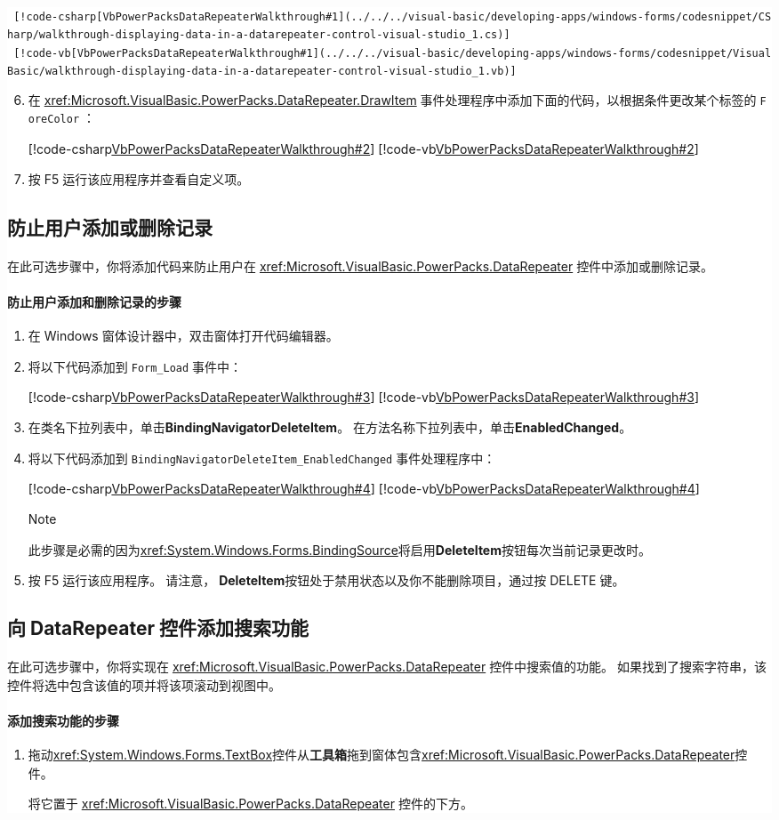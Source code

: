      [!code-csharp[VbPowerPacksDataRepeaterWalkthrough#1](../../../visual-basic/developing-apps/windows-forms/codesnippet/CSharp/walkthrough-displaying-data-in-a-datarepeater-control-visual-studio_1.cs)]
     [!code-vb[VbPowerPacksDataRepeaterWalkthrough#1](../../../visual-basic/developing-apps/windows-forms/codesnippet/VisualBasic/walkthrough-displaying-data-in-a-datarepeater-control-visual-studio_1.vb)]  
  
6.  在 <xref:Microsoft.VisualBasic.PowerPacks.DataRepeater.DrawItem> 事件处理程序中添加下面的代码，以根据条件更改某个标签的 `ForeColor` ：  
  
     [!code-csharp[VbPowerPacksDataRepeaterWalkthrough#2](../../../visual-basic/developing-apps/windows-forms/codesnippet/CSharp/walkthrough-displaying-data-in-a-datarepeater-control-visual-studio_2.cs)]
     [!code-vb[VbPowerPacksDataRepeaterWalkthrough#2](../../../visual-basic/developing-apps/windows-forms/codesnippet/VisualBasic/walkthrough-displaying-data-in-a-datarepeater-control-visual-studio_2.vb)]  
  
7.  按 F5 运行该应用程序并查看自定义项。  
  
## <a name="preventing-users-from-adding-or-deleting-records"></a>防止用户添加或删除记录  
 在此可选步骤中，你将添加代码来防止用户在 <xref:Microsoft.VisualBasic.PowerPacks.DataRepeater> 控件中添加或删除记录。  
  
#### <a name="to-prevent-users-from-adding-and-deleting-records"></a>防止用户添加和删除记录的步骤  
  
1.  在 Windows 窗体设计器中，双击窗体打开代码编辑器。  
  
2.  将以下代码添加到 `Form_Load` 事件中：  
  
     [!code-csharp[VbPowerPacksDataRepeaterWalkthrough#3](../../../visual-basic/developing-apps/windows-forms/codesnippet/CSharp/walkthrough-displaying-data-in-a-datarepeater-control-visual-studio_3.cs)]
     [!code-vb[VbPowerPacksDataRepeaterWalkthrough#3](../../../visual-basic/developing-apps/windows-forms/codesnippet/VisualBasic/walkthrough-displaying-data-in-a-datarepeater-control-visual-studio_3.vb)]  
  
3.  在类名下拉列表中，单击**BindingNavigatorDeleteItem**。 在方法名称下拉列表中，单击**EnabledChanged**。  
  
4.  将以下代码添加到 `BindingNavigatorDeleteItem_EnabledChanged` 事件处理程序中：  
  
     [!code-csharp[VbPowerPacksDataRepeaterWalkthrough#4](../../../visual-basic/developing-apps/windows-forms/codesnippet/CSharp/walkthrough-displaying-data-in-a-datarepeater-control-visual-studio_4.cs)]
     [!code-vb[VbPowerPacksDataRepeaterWalkthrough#4](../../../visual-basic/developing-apps/windows-forms/codesnippet/VisualBasic/walkthrough-displaying-data-in-a-datarepeater-control-visual-studio_4.vb)]  
  
    > [!NOTE]
    >  此步骤是必需的因为<xref:System.Windows.Forms.BindingSource>将启用**DeleteItem**按钮每次当前记录更改时。  
  
5.  按 F5 运行该应用程序。 请注意， **DeleteItem**按钮处于禁用状态以及你不能删除项目，通过按 DELETE 键。  
  
## <a name="adding-search-capability-to-the-datarepeater-control"></a>向 DataRepeater 控件添加搜索功能  
 在此可选步骤中，你将实现在 <xref:Microsoft.VisualBasic.PowerPacks.DataRepeater> 控件中搜索值的功能。 如果找到了搜索字符串，该控件将选中包含该值的项并将该项滚动到视图中。  
  
#### <a name="to-add-search-capability"></a>添加搜索功能的步骤  
  
1.  拖动<xref:System.Windows.Forms.TextBox>控件从**工具箱**拖到窗体包含<xref:Microsoft.VisualBasic.PowerPacks.DataRepeater>控件。  
  
     将它置于 <xref:Microsoft.VisualBasic.PowerPacks.DataRepeater> 控件的下方。  
  